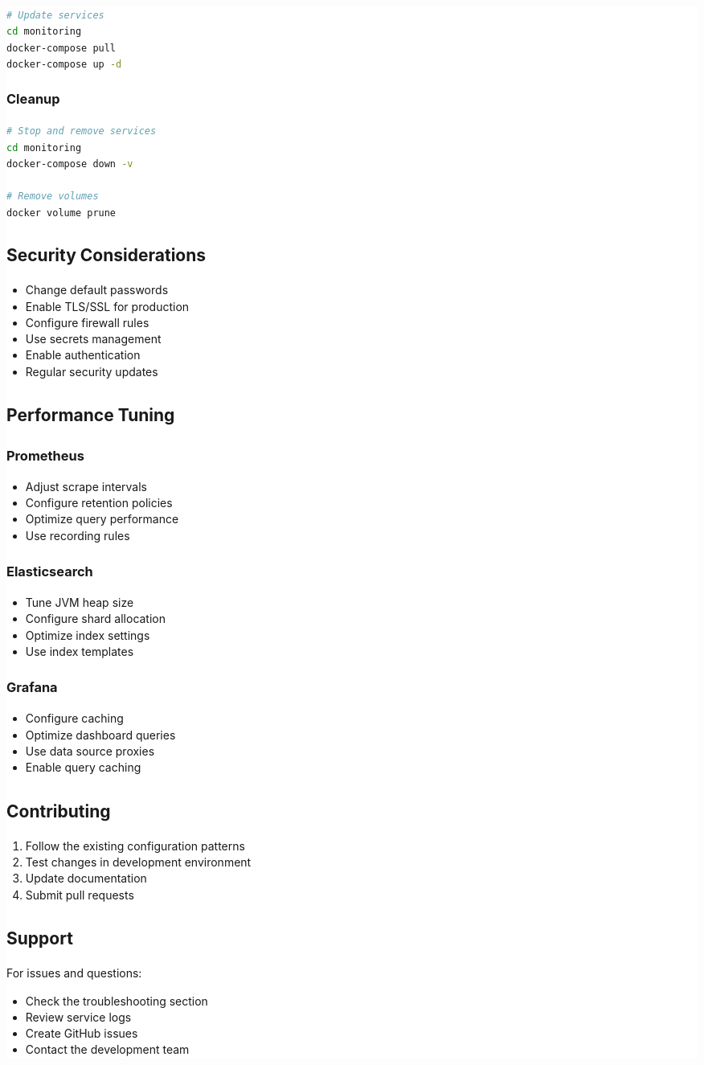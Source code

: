 ```bash
# Update services
cd monitoring
docker-compose pull
docker-compose up -d
```

### Cleanup

```bash
# Stop and remove services
cd monitoring
docker-compose down -v

# Remove volumes
docker volume prune
```

## Security Considerations

- Change default passwords
- Enable TLS/SSL for production
- Configure firewall rules
- Use secrets management
- Enable authentication
- Regular security updates

## Performance Tuning

### Prometheus

- Adjust scrape intervals
- Configure retention policies
- Optimize query performance
- Use recording rules

### Elasticsearch

- Tune JVM heap size
- Configure shard allocation
- Optimize index settings
- Use index templates

### Grafana

- Configure caching
- Optimize dashboard queries
- Use data source proxies
- Enable query caching

## Contributing

1. Follow the existing configuration patterns
2. Test changes in development environment
3. Update documentation
4. Submit pull requests

## Support

For issues and questions:
- Check the troubleshooting section
- Review service logs
- Create GitHub issues
- Contact the development team
